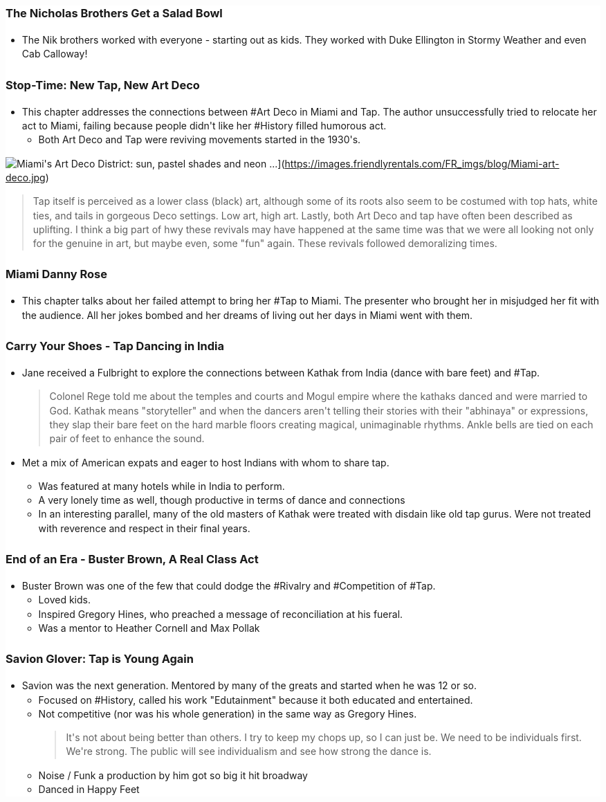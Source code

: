 ### The Nicholas Brothers Get a Salad Bowl
- The Nik brothers worked with everyone - starting out as kids. They worked with Duke Ellington in Stormy Weather and even Cab Calloway!

### Stop-Time: New Tap, New Art Deco
- This chapter addresses the connections between #Art Deco in Miami and Tap. The author unsuccessfully tried to relocate her act to Miami, failing because people didn't like her #History filled humorous act. 
	- Both Art Deco and Tap were reviving movements started in the 1930's. 

![Miami's Art Deco District: sun, pastel shades and neon ...](https://external-content.duckduckgo.com/iu/?u=https%3A%2F%2Fimages.friendlyrentals.com%2FFR_imgs%2Fblog%2FMiami-art-deco.jpg&f=1&nofb=1)](https://images.friendlyrentals.com/FR_imgs/blog/Miami-art-deco.jpg)

> Tap itself is perceived as a lower class (black) art, although some of its roots also seem to be costumed with top hats, white ties, and tails in gorgeous Deco settings. Low art, high art. Lastly, both Art Deco and tap have often been described as uplifting. I think a big part of hwy these revivals may have happened at the same time was that we were all looking not only for the genuine in art, but maybe even, some "fun" again. These revivals followed demoralizing times. 

### Miami Danny Rose
- This chapter talks about her failed attempt to bring her #Tap to Miami. The presenter who brought her in misjudged her fit with the audience. All her jokes bombed and her dreams of living out her days in Miami went with them. 

### Carry Your Shoes - Tap Dancing in India
- Jane received a Fulbright to explore the connections between Kathak from India (dance with bare feet) and #Tap. 
	> Colonel Rege told me about the temples and courts and Mogul empire where the kathaks danced and were married to God. Kathak means "storyteller" and when the dancers aren't telling their stories with their "abhinaya" or expressions, they slap their bare feet on the hard marble floors creating magical, unimaginable rhythms. Ankle bells are tied on each pair of feet to enhance the sound. 

- Met a mix of American expats and eager to host Indians with whom to share tap. 
	- Was featured at many hotels while in India to perform. 
	- A very lonely time as well, though productive in terms of dance and connections
	- In an interesting parallel, many of the old masters of Kathak were treated with disdain like old tap gurus. Were not treated with reverence and respect in their final years. 

### End of an Era - Buster Brown, A Real Class Act
- Buster Brown was one of the few that could dodge the #Rivalry and #Competition of #Tap. 
	- Loved kids. 
	- Inspired Gregory Hines, who preached a message of reconciliation at his fueral. 
	- Was a mentor to Heather Cornell and Max Pollak


### Savion Glover: Tap is Young Again
- Savion was the next generation. Mentored by many of the greats and started when he was 12 or so.
	- Focused on #History, called his work "Edutainment" because it both educated and entertained. 
	- Not competitive (nor was his whole generation) in the same way as Gregory Hines. 
		> It's not about being better than others. I try to keep my chops up, so I can just be. We need to be individuals first. We're strong. The public will see individualism and see how strong the dance is. 
	- Noise / Funk a production by him got so big it hit broadway
	- Danced in Happy Feet
